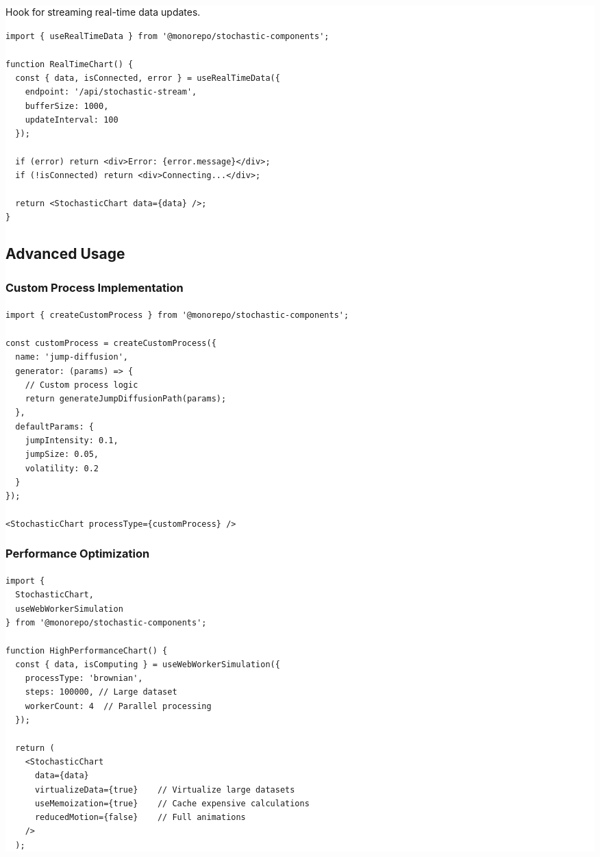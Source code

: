 Hook for streaming real-time data updates.

```tsx
import { useRealTimeData } from '@monorepo/stochastic-components';

function RealTimeChart() {
  const { data, isConnected, error } = useRealTimeData({
    endpoint: '/api/stochastic-stream',
    bufferSize: 1000,
    updateInterval: 100
  });

  if (error) return <div>Error: {error.message}</div>;
  if (!isConnected) return <div>Connecting...</div>;

  return <StochasticChart data={data} />;
}
```

## Advanced Usage

### Custom Process Implementation

```tsx
import { createCustomProcess } from '@monorepo/stochastic-components';

const customProcess = createCustomProcess({
  name: 'jump-diffusion',
  generator: (params) => {
    // Custom process logic
    return generateJumpDiffusionPath(params);
  },
  defaultParams: {
    jumpIntensity: 0.1,
    jumpSize: 0.05,
    volatility: 0.2
  }
});

<StochasticChart processType={customProcess} />
```

### Performance Optimization

```tsx
import {
  StochasticChart,
  useWebWorkerSimulation
} from '@monorepo/stochastic-components';

function HighPerformanceChart() {
  const { data, isComputing } = useWebWorkerSimulation({
    processType: 'brownian',
    steps: 100000, // Large dataset
    workerCount: 4  // Parallel processing
  });

  return (
    <StochasticChart
      data={data}
      virtualizeData={true}    // Virtualize large datasets
      useMemoization={true}    // Cache expensive calculations
      reducedMotion={false}    // Full animations
    />
  );
```